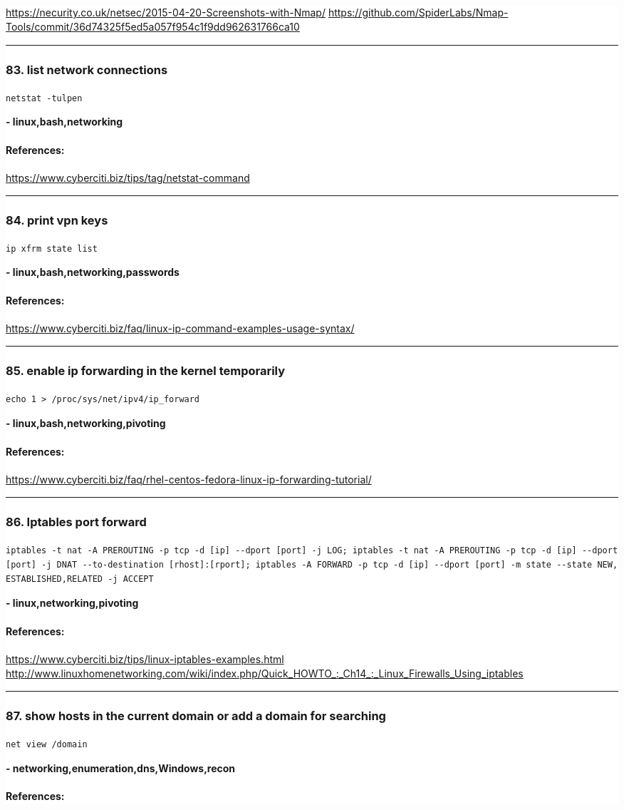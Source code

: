 https://necurity.co.uk/netsec/2015-04-20-Screenshots-with-Nmap/
https://github.com/SpiderLabs/Nmap-Tools/commit/36d74325f5ed5a057f954c1f9dd962631766ca10
__________
### 83. list network connections
```
netstat -tulpen
```
**- linux,bash,networking**
#### References:

https://www.cyberciti.biz/tips/tag/netstat-command
__________
### 84. print vpn keys
```
ip xfrm state list
```
**- linux,bash,networking,passwords**
#### References:

https://www.cyberciti.biz/faq/linux-ip-command-examples-usage-syntax/
__________
### 85. enable ip forwarding in the kernel temporarily
```
echo 1 > /proc/sys/net/ipv4/ip_forward
```
**- linux,bash,networking,pivoting**
#### References:

https://www.cyberciti.biz/faq/rhel-centos-fedora-linux-ip-forwarding-tutorial/
__________
### 86. Iptables port forward
```
iptables -t nat -A PREROUTING -p tcp -d [ip] --dport [port] -j LOG; iptables -t nat -A PREROUTING -p tcp -d [ip] --dport [port] -j DNAT --to-destination [rhost]:[rport]; iptables -A FORWARD -p tcp -d [ip] --dport [port] -m state --state NEW,ESTABLISHED,RELATED -j ACCEPT
```
**- linux,networking,pivoting**
#### References:

https://www.cyberciti.biz/tips/linux-iptables-examples.html
http://www.linuxhomenetworking.com/wiki/index.php/Quick_HOWTO_:_Ch14_:_Linux_Firewalls_Using_iptables
__________
### 87. show hosts in the current domain or add a domain for searching
```
net view /domain
```
**- networking,enumeration,dns,Windows,recon**
#### References:
